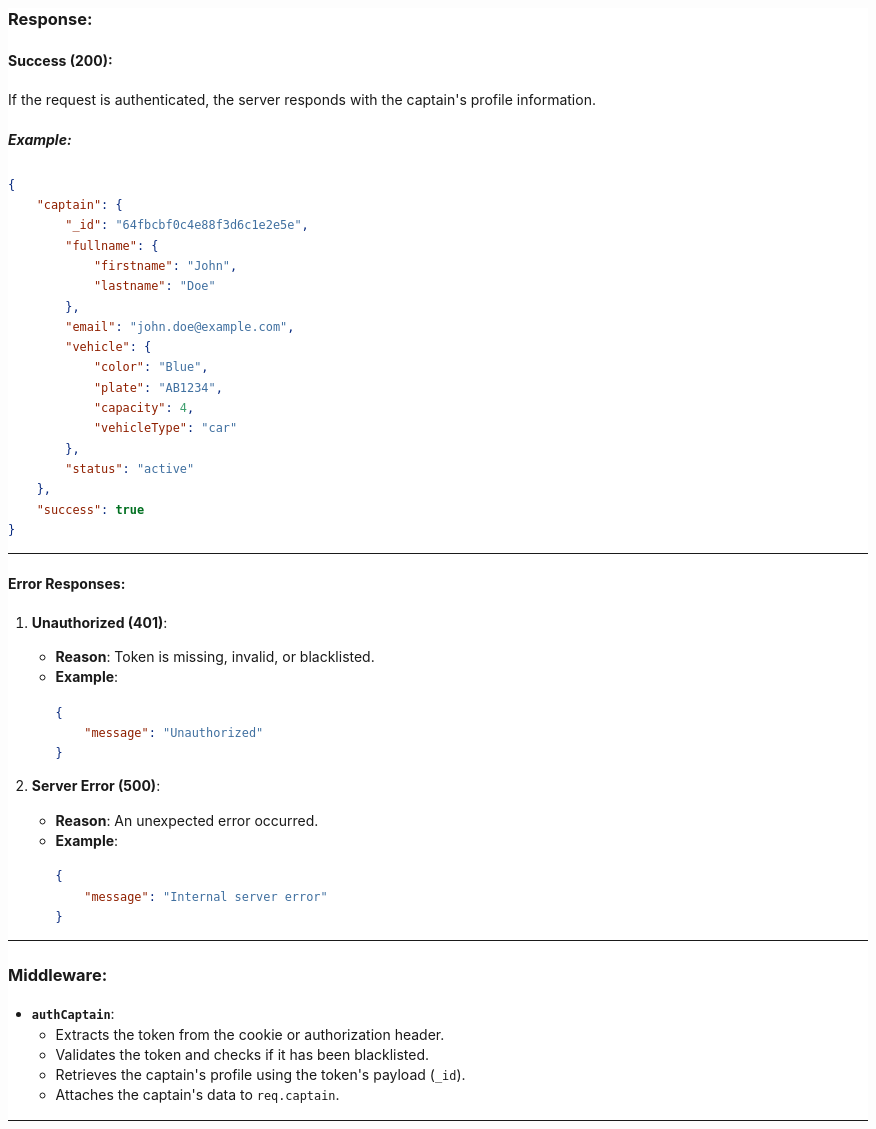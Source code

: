 
### **Response**:

#### **Success (200)**:
If the request is authenticated, the server responds with the captain's profile information.

##### **Example**:
```json
{
    "captain": {
        "_id": "64fbcbf0c4e88f3d6c1e2e5e",
        "fullname": {
            "firstname": "John",
            "lastname": "Doe"
        },
        "email": "john.doe@example.com",
        "vehicle": {
            "color": "Blue",
            "plate": "AB1234",
            "capacity": 4,
            "vehicleType": "car"
        },
        "status": "active"
    },
    "success": true
}
```

---

#### **Error Responses**:

1. **Unauthorized (401)**:
   - **Reason**: Token is missing, invalid, or blacklisted.
   - **Example**:
     ```json
     {
         "message": "Unauthorized"
     }
     ```

2. **Server Error (500)**:
   - **Reason**: An unexpected error occurred.
   - **Example**:
     ```json
     {
         "message": "Internal server error"
     }
     ```

---

### **Middleware**:
- **`authCaptain`**:
  - Extracts the token from the cookie or authorization header.
  - Validates the token and checks if it has been blacklisted.
  - Retrieves the captain's profile using the token's payload (`_id`).
  - Attaches the captain's data to `req.captain`.

---